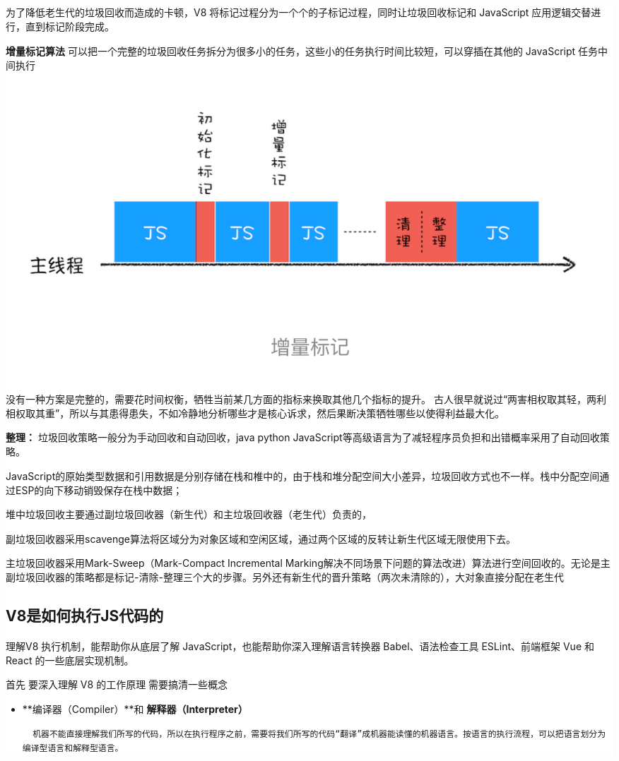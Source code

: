 为了降低老生代的垃圾回收而造成的卡顿，V8 将标记过程分为一个个的子标记过程，同时让垃圾回收标记和 JavaScript 应用逻辑交替进行，直到标记阶段完成。

**增量标记算法** 可以把一个完整的垃圾回收任务拆分为很多小的任务，这些小的任务执行时间比较短，可以穿插在其他的 JavaScript 任务中间执行

<img  src='./../../images/增量标记.png'/>



没有一种方案是完整的，需要花时间权衡，牺牲当前某几方面的指标来换取其他几个指标的提升。
古人很早就说过“两害相权取其轻，两利相权取其重”，所以与其患得患失，不如冷静地分析哪些才是核心诉求，然后果断决策牺牲哪些以使得利益最大化。






**整理：**
垃圾回收策略一般分为手动回收和自动回收，java python JavaScript等高级语言为了减轻程序员负担和出错概率采用了自动回收策略。

JavaScript的原始类型数据和引用数据是分别存储在栈和椎中的，由于栈和堆分配空间大小差异，垃圾回收方式也不一样。栈中分配空间通过ESP的向下移动销毁保存在栈中数据；

堆中垃圾回收主要通过副垃圾回收器（新生代）和主垃圾回收器（老生代）负责的，

副垃圾回收器采用scavenge算法将区域分为对象区域和空闲区域，通过两个区域的反转让新生代区域无限使用下去。

主垃圾回收器采用Mark-Sweep（Mark-Compact Incremental Marking解决不同场景下问题的算法改进）算法进行空间回收的。无论是主副垃圾回收器的策略都是标记-清除-整理三个大的步骤。另外还有新生代的晋升策略（两次未清除的），大对象直接分配在老生代

## V8是如何执行JS代码的

理解V8 执行机制，能帮助你从底层了解 JavaScript，也能帮助你深入理解语言转换器 Babel、语法检查工具 ESLint、前端框架 Vue 和 React 的一些底层实现机制。

首先 要深入理解 V8 的工作原理 需要搞清一些概念


- **编译器（Compiler）**和 **解释器（Interpreter）**

		机器不能直接理解我们所写的代码，所以在执行程序之前，需要将我们所写的代码“翻译”成机器能读懂的机器语言。按语言的执行流程，可以把语言划分为编译型语言和解释型语言。
		